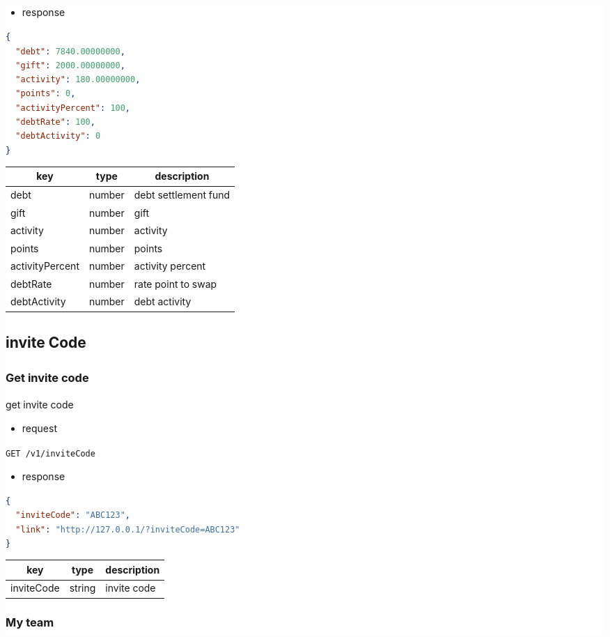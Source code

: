 - response

```json
{
  "debt": 7840.00000000,
  "gift": 2000.00000000,
  "activity": 180.00000000,
  "points": 0,
  "activityPercent": 100,
  "debtRate": 100,
  "debtActivity": 0
}
```

| key             | type   | description          |
|-----------------|--------|----------------------|
| debt            | number | debt settlement fund |
| gift            | number | gift                 |
| activity        | number | activity             |
| points          | number | points               |
| activityPercent | number | activity percent     |
| debtRate        | number | rate point to swap   |
| debtActivity    | number | debt activity        |

## invite Code

### Get invite code

get invite code

- request

```http request
GET /v1/inviteCode
```

- response

```json
{
  "inviteCode": "ABC123",
  "link": "http://127.0.0.1/?inviteCode=ABC123"
}
```

| key        | type   | description |
|------------|--------|-------------|
| inviteCode | string | invite code |

### My team
